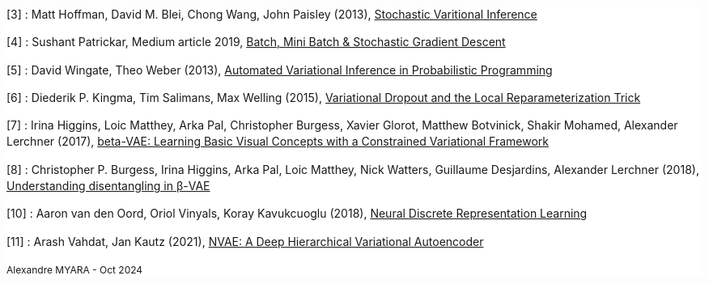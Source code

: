 [3] : Matt Hoffman, David M. Blei, Chong Wang, John Paisley (2013), [Stochastic Varitional Inference](https://arxiv.org/pdf/1206.7051)

[4] : Sushant Patrickar, Medium article 2019, [Batch, Mini Batch & Stochastic Gradient Descent](https://towardsdatascience.com/batch-mini-batch-stochastic-gradient-descent-7a62ecba642a)

[5] : David Wingate, Theo Weber (2013), [Automated Variational Inference
in Probabilistic Programming](https://arxiv.org/pdf/1301.1299)

[6] : Diederik P. Kingma, Tim Salimans, Max Welling (2015), [Variational Dropout and
the Local Reparameterization Trick](https://arxiv.org/pdf/1506.02557)

[7] : Irina Higgins, Loic Matthey, Arka Pal, Christopher Burgess, Xavier Glorot, Matthew Botvinick, Shakir Mohamed, Alexander Lerchner (2017), [beta-VAE: Learning Basic Visual Concepts with a Constrained Variational Framework](https://openreview.net/forum?id=Sy2fzU9gl)

[8] : Christopher P. Burgess, Irina Higgins, Arka Pal, Loic Matthey, Nick Watters, Guillaume Desjardins, Alexander Lerchner (2018), [Understanding disentangling in β-VAE](https://arxiv.org/abs/1804.03599)

[10] : Aaron van den Oord, Oriol Vinyals, Koray Kavukcuoglu (2018), [Neural Discrete Representation Learning](https://arxiv.org/pdf/1711.00937)

[11] : Arash Vahdat, Jan Kautz (2021), [NVAE: A Deep Hierarchical Variational Autoencoder](https://arxiv.org/pdf/2007.03898)

<span style="font-size: 12px">Alexandre MYARA - Oct 2024</span>